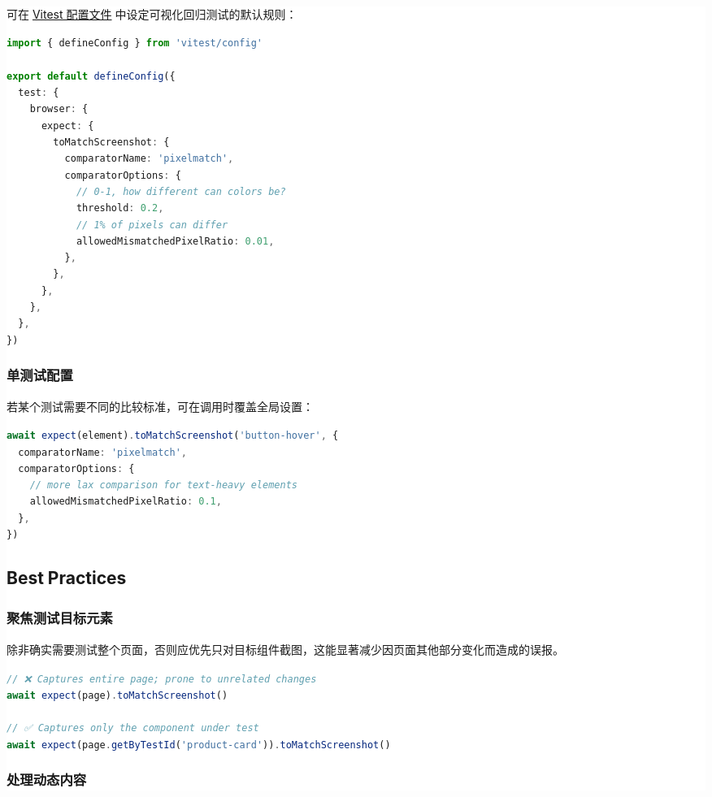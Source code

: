 可在 [Vitest 配置文件](/guide/browser/config#browser-expect-tomatchscreenshot) 中设定可视化回归测试的默认规则：

```ts [vitest.config.ts]
import { defineConfig } from 'vitest/config'

export default defineConfig({
  test: {
    browser: {
      expect: {
        toMatchScreenshot: {
          comparatorName: 'pixelmatch',
          comparatorOptions: {
            // 0-1, how different can colors be?
            threshold: 0.2,
            // 1% of pixels can differ
            allowedMismatchedPixelRatio: 0.01,
          },
        },
      },
    },
  },
})
```

### 单测试配置

若某个测试需要不同的比较标准，可在调用时覆盖全局设置：

```ts
await expect(element).toMatchScreenshot('button-hover', {
  comparatorName: 'pixelmatch',
  comparatorOptions: {
    // more lax comparison for text-heavy elements
    allowedMismatchedPixelRatio: 0.1,
  },
})
```

## Best Practices

### 聚焦测试目标元素

除非确实需要测试整个页面，否则应优先只对目标组件截图，这能显著减少因页面其他部分变化而造成的误报。

```ts
// ❌ Captures entire page; prone to unrelated changes
await expect(page).toMatchScreenshot()

// ✅ Captures only the component under test
await expect(page.getByTestId('product-card')).toMatchScreenshot()
```

### 处理动态内容
